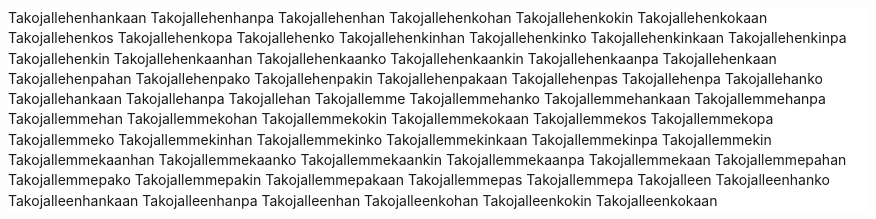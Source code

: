 Takojallehenhankaan
Takojallehenhanpa
Takojallehenhan
Takojallehenkohan
Takojallehenkokin
Takojallehenkokaan
Takojallehenkos
Takojallehenkopa
Takojallehenko
Takojallehenkinhan
Takojallehenkinko
Takojallehenkinkaan
Takojallehenkinpa
Takojallehenkin
Takojallehenkaanhan
Takojallehenkaanko
Takojallehenkaankin
Takojallehenkaanpa
Takojallehenkaan
Takojallehenpahan
Takojallehenpako
Takojallehenpakin
Takojallehenpakaan
Takojallehenpas
Takojallehenpa
Takojallehanko
Takojallehankaan
Takojallehanpa
Takojallehan
Takojallemme
Takojallemmehanko
Takojallemmehankaan
Takojallemmehanpa
Takojallemmehan
Takojallemmekohan
Takojallemmekokin
Takojallemmekokaan
Takojallemmekos
Takojallemmekopa
Takojallemmeko
Takojallemmekinhan
Takojallemmekinko
Takojallemmekinkaan
Takojallemmekinpa
Takojallemmekin
Takojallemmekaanhan
Takojallemmekaanko
Takojallemmekaankin
Takojallemmekaanpa
Takojallemmekaan
Takojallemmepahan
Takojallemmepako
Takojallemmepakin
Takojallemmepakaan
Takojallemmepas
Takojallemmepa
Takojalleen
Takojalleenhanko
Takojalleenhankaan
Takojalleenhanpa
Takojalleenhan
Takojalleenkohan
Takojalleenkokin
Takojalleenkokaan